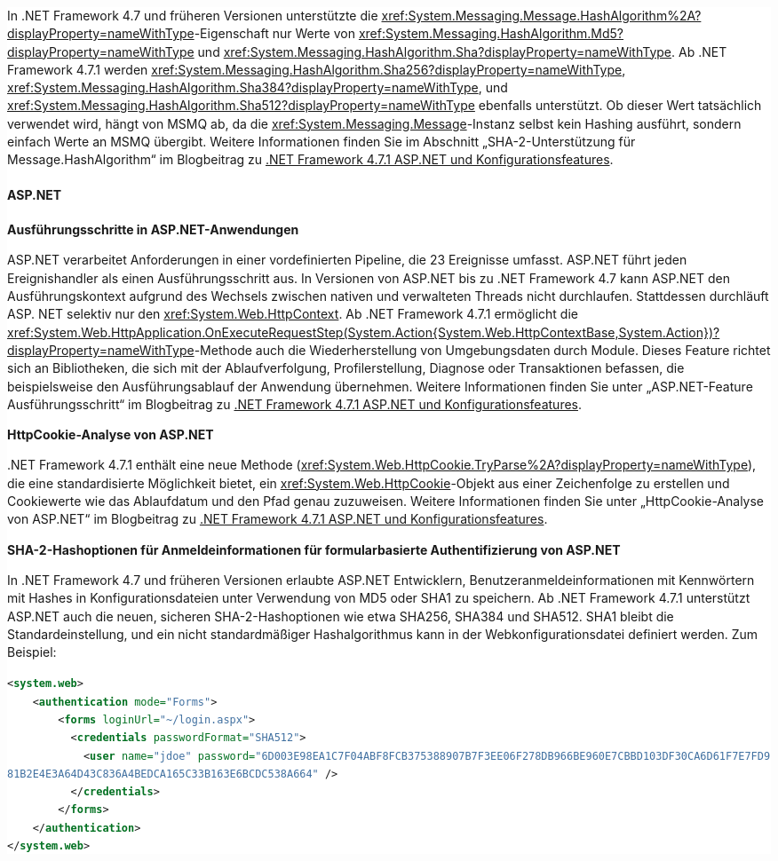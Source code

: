 In .NET Framework 4.7 und früheren Versionen unterstützte die <xref:System.Messaging.Message.HashAlgorithm%2A?displayProperty=nameWithType>-Eigenschaft nur Werte von <xref:System.Messaging.HashAlgorithm.Md5?displayProperty=nameWithType> und <xref:System.Messaging.HashAlgorithm.Sha?displayProperty=nameWithType>. Ab .NET Framework 4.7.1 werden <xref:System.Messaging.HashAlgorithm.Sha256?displayProperty=nameWithType>, <xref:System.Messaging.HashAlgorithm.Sha384?displayProperty=nameWithType>, und <xref:System.Messaging.HashAlgorithm.Sha512?displayProperty=nameWithType> ebenfalls unterstützt. Ob dieser Wert tatsächlich verwendet wird, hängt von MSMQ ab, da die <xref:System.Messaging.Message>-Instanz selbst kein Hashing ausführt, sondern einfach Werte an MSMQ übergibt. Weitere Informationen finden Sie im Abschnitt „SHA-2-Unterstützung für Message.HashAlgorithm“ im Blogbeitrag zu [.NET Framework 4.7.1 ASP.NET und Konfigurationsfeatures](https://blogs.msdn.microsoft.com/dotnet/2017/09/13/net-framework-4-7-1-asp-net-and-configuration-features/).

<a name="asp-net471" />

#### <a name="aspnet"></a>ASP.NET

**Ausführungsschritte in ASP.NET-Anwendungen**

ASP.NET verarbeitet Anforderungen in einer vordefinierten Pipeline, die 23 Ereignisse umfasst. ASP.NET führt jeden Ereignishandler als einen Ausführungsschritt aus. In Versionen von ASP.NET bis zu .NET Framework 4.7 kann ASP.NET den Ausführungskontext aufgrund des Wechsels zwischen nativen und verwalteten Threads nicht durchlaufen. Stattdessen durchläuft ASP. NET selektiv nur den <xref:System.Web.HttpContext>. Ab .NET Framework 4.7.1 ermöglicht die <xref:System.Web.HttpApplication.OnExecuteRequestStep(System.Action{System.Web.HttpContextBase,System.Action})?displayProperty=nameWithType>-Methode auch die Wiederherstellung von Umgebungsdaten durch Module. Dieses Feature richtet sich an Bibliotheken, die sich mit der Ablaufverfolgung, Profilerstellung, Diagnose oder Transaktionen befassen, die beispielsweise den Ausführungsablauf der Anwendung übernehmen. Weitere Informationen finden Sie unter „ASP.NET-Feature Ausführungsschritt“ im Blogbeitrag zu [.NET Framework 4.7.1 ASP.NET und Konfigurationsfeatures](https://blogs.msdn.microsoft.com/dotnet/2017/09/13/net-framework-4-7-1-asp-net-and-configuration-features). 

**HttpCookie-Analyse von ASP.NET**

.NET Framework 4.7.1 enthält eine neue Methode (<xref:System.Web.HttpCookie.TryParse%2A?displayProperty=nameWithType>), die eine standardisierte Möglichkeit bietet, ein <xref:System.Web.HttpCookie>-Objekt aus einer Zeichenfolge zu erstellen und Cookiewerte wie das Ablaufdatum und den Pfad genau zuzuweisen. Weitere Informationen finden Sie unter „HttpCookie-Analyse von ASP.NET“ im Blogbeitrag zu [.NET Framework 4.7.1 ASP.NET und Konfigurationsfeatures](https://blogs.msdn.microsoft.com/dotnet/2017/09/13/net-framework-4-7-1-asp-net-and-configuration-features). 

**SHA-2-Hashoptionen für Anmeldeinformationen für formularbasierte Authentifizierung von ASP.NET**

In .NET Framework 4.7 und früheren Versionen erlaubte ASP.NET Entwicklern, Benutzeranmeldeinformationen mit Kennwörtern mit Hashes in Konfigurationsdateien unter Verwendung von MD5 oder SHA1 zu speichern. Ab .NET Framework 4.7.1 unterstützt ASP.NET auch die neuen, sicheren SHA-2-Hashoptionen wie etwa SHA256, SHA384 und SHA512. SHA1 bleibt die Standardeinstellung, und ein nicht standardmäßiger Hashalgorithmus kann in der Webkonfigurationsdatei definiert werden. Zum Beispiel:

```xml
<system.web>
    <authentication mode="Forms">
        <forms loginUrl="~/login.aspx">
          <credentials passwordFormat="SHA512">
            <user name="jdoe" password="6D003E98EA1C7F04ABF8FCB375388907B7F3EE06F278DB966BE960E7CBBD103DF30CA6D61F7E7FD981B2E4E3A64D43C836A4BEDCA165C33B163E6BCDC538A664" />
          </credentials>
        </forms>
    </authentication>
</system.web>
```
